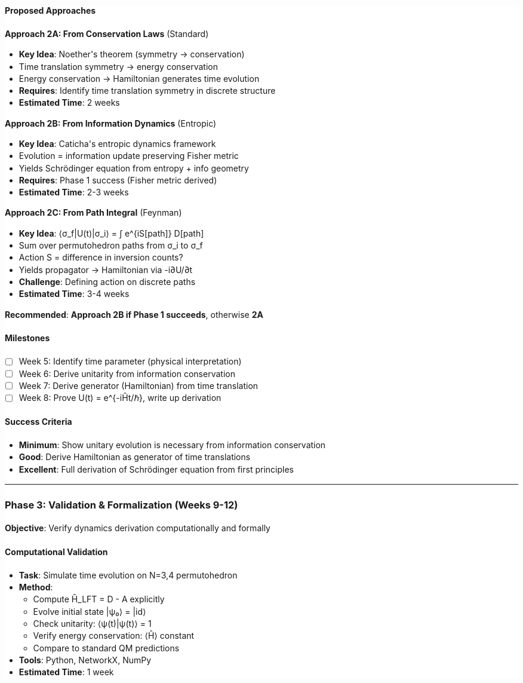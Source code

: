 #### Proposed Approaches

**Approach 2A: From Conservation Laws** (Standard)
- **Key Idea**: Noether's theorem (symmetry → conservation)
- Time translation symmetry → energy conservation
- Energy conservation → Hamiltonian generates time evolution
- **Requires**: Identify time translation symmetry in discrete structure
- **Estimated Time**: 2 weeks

**Approach 2B: From Information Dynamics** (Entropic)
- **Key Idea**: Caticha's entropic dynamics framework
- Evolution = information update preserving Fisher metric
- Yields Schrödinger equation from entropy + info geometry
- **Requires**: Phase 1 success (Fisher metric derived)
- **Estimated Time**: 2-3 weeks

**Approach 2C: From Path Integral** (Feynman)
- **Key Idea**: ⟨σ_f|U(t)|σ_i⟩ = ∫ e^{iS[path]} D[path]
- Sum over permutohedron paths from σ_i to σ_f
- Action S = difference in inversion counts?
- Yields propagator → Hamiltonian via -i∂U/∂t
- **Challenge**: Defining action on discrete paths
- **Estimated Time**: 3-4 weeks

**Recommended**: **Approach 2B if Phase 1 succeeds**, otherwise **2A**

#### Milestones
- ☐ Week 5: Identify time parameter (physical interpretation)
- ☐ Week 6: Derive unitarity from information conservation
- ☐ Week 7: Derive generator (Hamiltonian) from time translation
- ☐ Week 8: Prove U(t) = e^{-iĤt/ℏ}, write up derivation

#### Success Criteria
- **Minimum**: Show unitary evolution is necessary from information conservation
- **Good**: Derive Hamiltonian as generator of time translations
- **Excellent**: Full derivation of Schrödinger equation from first principles

---

### Phase 3: Validation & Formalization (Weeks 9-12)

**Objective**: Verify dynamics derivation computationally and formally

#### Computational Validation
- **Task**: Simulate time evolution on N=3,4 permutohedron
- **Method**:
  - Compute Ĥ_LFT = D - A explicitly
  - Evolve initial state |ψ₀⟩ = |id⟩
  - Check unitarity: ⟨ψ(t)|ψ(t)⟩ = 1
  - Verify energy conservation: ⟨Ĥ⟩ constant
  - Compare to standard QM predictions
- **Tools**: Python, NetworkX, NumPy
- **Estimated Time**: 1 week
